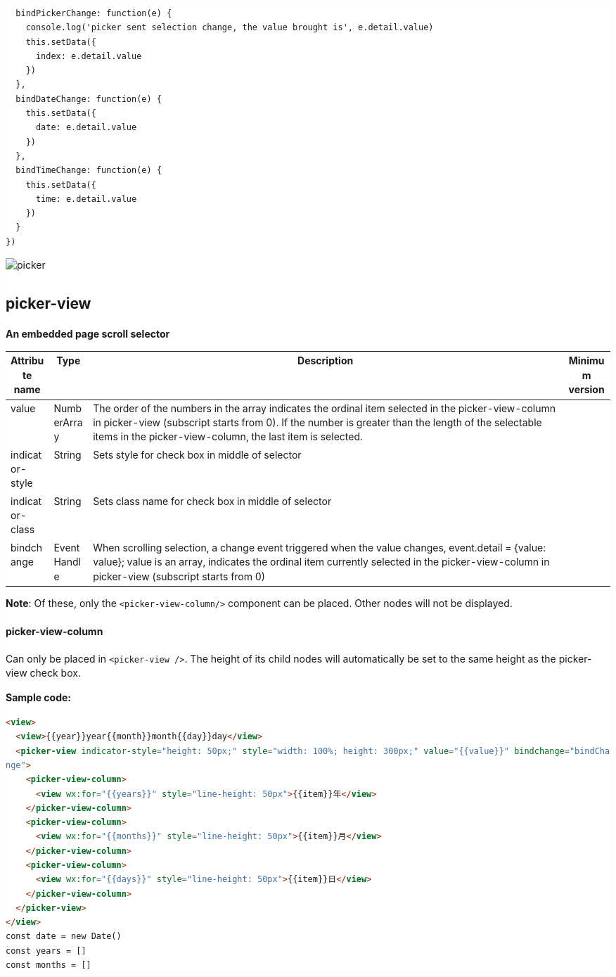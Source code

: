 ```html
  bindPickerChange: function(e) {
    console.log('picker sent selection change, the value brought is', e.detail.value)
    this.setData({
      index: e.detail.value
    })
  },
  bindDateChange: function(e) {
    this.setData({
      date: e.detail.value
    })
  },
  bindTimeChange: function(e) {
    this.setData({
      time: e.detail.value
    })
  }
})
```

![picker](https://open.wechat.com/zh_CN/htmledition/overseas_open/images/doc_assets/mini-programs/development/component/picker.png)



## picker-view

**An embedded page scroll selector**

| Attribute name  | Type        | Description                                                  | Minimum version |
| --------------- | ----------- | ------------------------------------------------------------ | --------------- |
| value           | NumberArray | The order of the numbers in the array indicates the ordinal item selected in the picker-view-column in picker-view (subscript starts from 0). If the number is greater than the length of the selectable items in the picker-view-column, the last item is selected. |                 |
| indicator-style | String      | Sets style for check box in middle of selector               |                 |
| indicator-class | String      | Sets class name for check box in middle of selector          |                 |
| bindchange      | EventHandle | When scrolling selection, a change event triggered when the value changes, event.detail = {value: value}; value is an array, indicates the ordinal item currently selected in the picker-view-column in picker-view (subscript starts from 0) |                 |

**Note**: Of these, only the `<picker-view-column/>` component can be placed. Other nodes will not be displayed.

#### picker-view-column

Can only be placed in `<picker-view />`. The height of its child nodes will automatically be set to the same height as the picker-view check box.

**Sample code:**

```html
<view>
  <view>{{year}}year{{month}}month{{day}}day</view>
  <picker-view indicator-style="height: 50px;" style="width: 100%; height: 300px;" value="{{value}}" bindchange="bindChange">
    <picker-view-column>
      <view wx:for="{{years}}" style="line-height: 50px">{{item}}年</view>
    </picker-view-column>
    <picker-view-column>
      <view wx:for="{{months}}" style="line-height: 50px">{{item}}月</view>
    </picker-view-column>
    <picker-view-column>
      <view wx:for="{{days}}" style="line-height: 50px">{{item}}日</view>
    </picker-view-column>
  </picker-view>
</view>
const date = new Date()
const years = []
const months = []
```